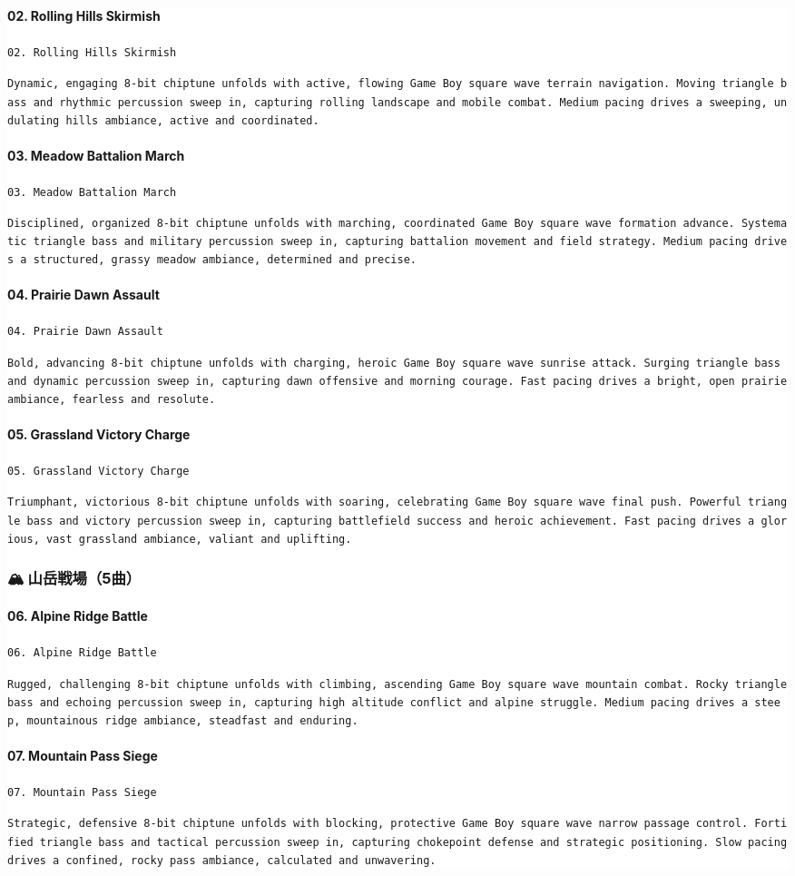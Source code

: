 #### 02. Rolling Hills Skirmish
```
02. Rolling Hills Skirmish
```
```
Dynamic, engaging 8-bit chiptune unfolds with active, flowing Game Boy square wave terrain navigation. Moving triangle bass and rhythmic percussion sweep in, capturing rolling landscape and mobile combat. Medium pacing drives a sweeping, undulating hills ambiance, active and coordinated.
```

#### 03. Meadow Battalion March
```
03. Meadow Battalion March
```
```
Disciplined, organized 8-bit chiptune unfolds with marching, coordinated Game Boy square wave formation advance. Systematic triangle bass and military percussion sweep in, capturing battalion movement and field strategy. Medium pacing drives a structured, grassy meadow ambiance, determined and precise.
```

#### 04. Prairie Dawn Assault
```
04. Prairie Dawn Assault
```
```
Bold, advancing 8-bit chiptune unfolds with charging, heroic Game Boy square wave sunrise attack. Surging triangle bass and dynamic percussion sweep in, capturing dawn offensive and morning courage. Fast pacing drives a bright, open prairie ambiance, fearless and resolute.
```

#### 05. Grassland Victory Charge
```
05. Grassland Victory Charge
```
```
Triumphant, victorious 8-bit chiptune unfolds with soaring, celebrating Game Boy square wave final push. Powerful triangle bass and victory percussion sweep in, capturing battlefield success and heroic achievement. Fast pacing drives a glorious, vast grassland ambiance, valiant and uplifting.
```

### 🏔️ 山岳戦場（5曲）

#### 06. Alpine Ridge Battle
```
06. Alpine Ridge Battle
```
```
Rugged, challenging 8-bit chiptune unfolds with climbing, ascending Game Boy square wave mountain combat. Rocky triangle bass and echoing percussion sweep in, capturing high altitude conflict and alpine struggle. Medium pacing drives a steep, mountainous ridge ambiance, steadfast and enduring.
```

#### 07. Mountain Pass Siege
```
07. Mountain Pass Siege
```
```
Strategic, defensive 8-bit chiptune unfolds with blocking, protective Game Boy square wave narrow passage control. Fortified triangle bass and tactical percussion sweep in, capturing chokepoint defense and strategic positioning. Slow pacing drives a confined, rocky pass ambiance, calculated and unwavering.
```
